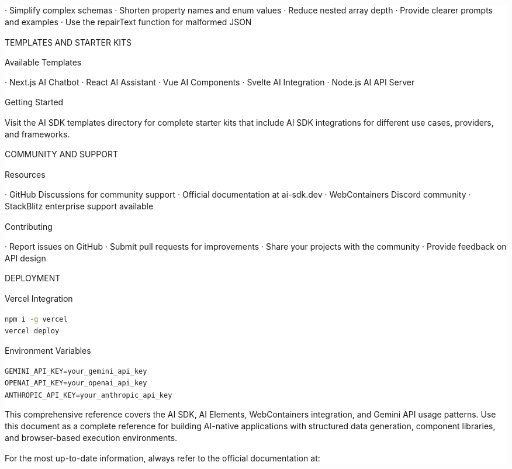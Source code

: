 · Simplify complex schemas
· Shorten property names and enum values
· Reduce nested array depth
· Provide clearer prompts and examples
· Use the repairText function for malformed JSON

TEMPLATES AND STARTER KITS

Available Templates

· Next.js AI Chatbot
· React AI Assistant
· Vue AI Components
· Svelte AI Integration
· Node.js AI API Server

Getting Started

Visit the AI SDK templates directory for complete starter kits that include AI SDK integrations for different use cases, providers, and frameworks. 

COMMUNITY AND SUPPORT

Resources

· GitHub Discussions for community support
· Official documentation at ai-sdk.dev
· WebContainers Discord community
· StackBlitz enterprise support available

Contributing

· Report issues on GitHub
· Submit pull requests for improvements
· Share your projects with the community
· Provide feedback on API design

DEPLOYMENT

Vercel Integration

```bash
npm i -g vercel
vercel deploy
```

Environment Variables

```env
GEMINI_API_KEY=your_gemini_api_key
OPENAI_API_KEY=your_openai_api_key
ANTHROPIC_API_KEY=your_anthropic_api_key
```

This comprehensive reference covers the AI SDK, AI Elements, WebContainers integration, and Gemini API usage patterns. Use this document as a complete reference for building AI-native applications with structured data generation, component libraries, and browser-based execution environments.

For the most up-to-date information, always refer to the official documentation at:

